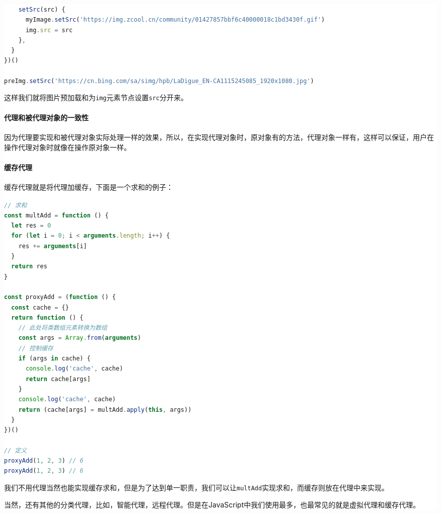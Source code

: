 ```javascript
    setSrc(src) {
      myImage.setSrc('https://img.zcool.cn/community/01427857bbf6c40000018c1bd3430f.gif')
      img.src = src
    },
  }
})()

preImg.setSrc('https://cn.bing.com/sa/simg/hpb/LaDigue_EN-CA1115245085_1920x1080.jpg')
```

这样我们就将图片预加载和为`img`元素节点设置`src`分开来。

#### 代理和被代理对象的一致性

因为代理要实现和被代理对象实际处理一样的效果，所以，在实现代理对象时，原对象有的方法，代理对象一样有，这样可以保证，用户在操作代理对象时就像在操作原对象一样。

#### 缓存代理

缓存代理就是将代理加缓存，下面是一个求和的例子：

```javascript
// 求和
const multAdd = function () {
  let res = 0
  for (let i = 0; i < arguments.length; i++) {
    res += arguments[i]
  }
  return res
}

const proxyAdd = (function () {
  const cache = {}
  return function () {
    // 此处将类数组元素转换为数组
    const args = Array.from(arguments)
    // 控制缓存
    if (args in cache) {
      console.log('cache', cache)
      return cache[args]
    }
    console.log('cache', cache)
    return (cache[args] = multAdd.apply(this, args))
  }
})()

// 定义
proxyAdd(1, 2, 3) // 6
proxyAdd(1, 2, 3) // 6
```

我们不用代理当然也能实现缓存求和，但是为了达到单一职责，我们可以让`multAdd`实现求和，而缓存则放在代理中来实现。

当然，还有其他的分类代理，比如，智能代理，远程代理。但是在JavaScript中我们使用最多，也最常见的就是虚拟代理和缓存代理。
